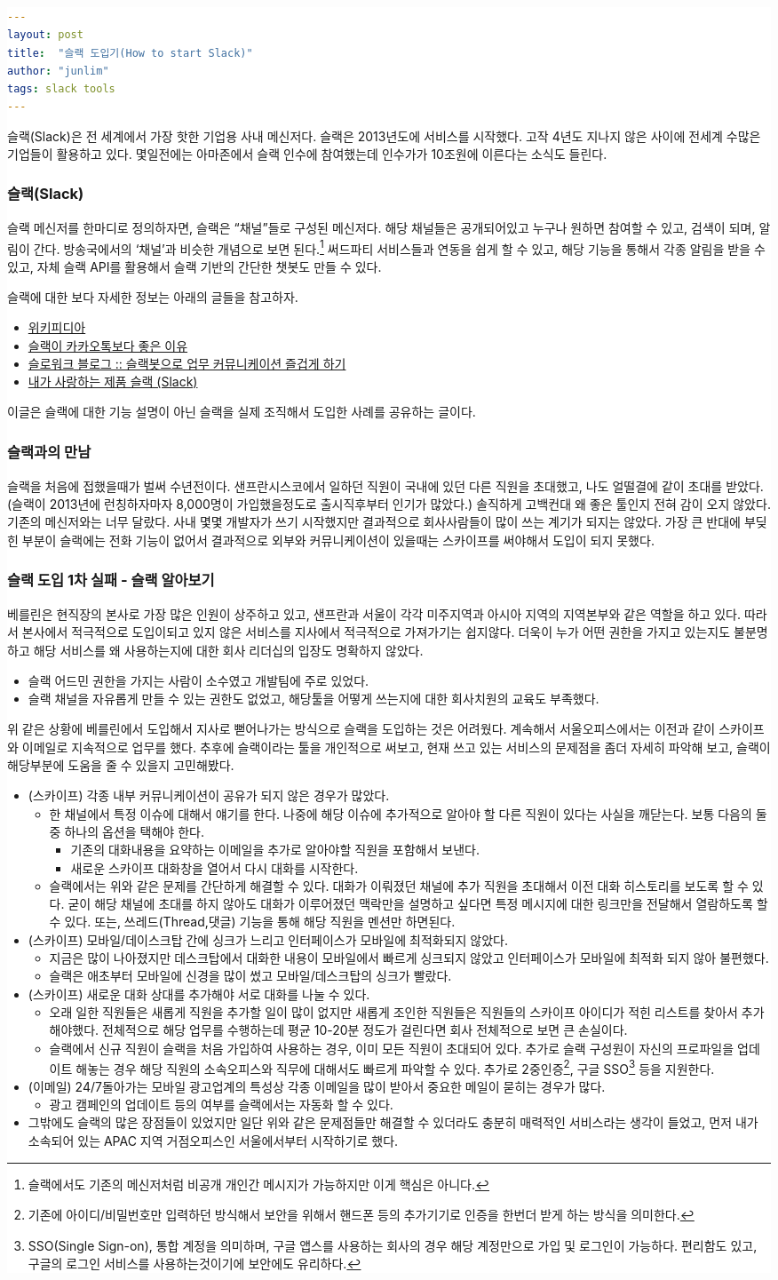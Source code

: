 ```yaml
---
layout: post
title:  "슬랙 도입기(How to start Slack)"
author: "junlim"
tags: slack tools
---
```

슬랙(Slack)은 전 세계에서 가장 핫한 기업용 사내 메신저다. 슬랙은 2013년도에 서비스를 시작했다. 고작 4년도 지나지 않은 사이에 전세계 수많은 기업들이 활용하고 있다. 몇일전에는 아마존에서 슬랙 인수에 참여했는데 인수가가 10조원에 이른다는 소식도 들린다.

### 슬랙(Slack)
슬랙 메신저를 한마디로 정의하자면, 슬랙은 “채널”들로 구성된 메신저다. 해당 채널들은 공개되어있고 누구나 원하면 참여할 수 있고, 검색이 되며, 알림이 간다. 방송국에서의 ‘채널’과 비슷한 개념으로 보면 된다.[^1] 써드파티 서비스들과 연동을 쉽게 할 수 있고, 해당 기능을 통해서 각종 알림을 받을 수 있고, 자체 슬랙 API를 활용해서 슬랙 기반의 간단한 챗봇도 만들 수 있다.

슬랙에 대한 보다 자세한 정보는 아래의 글들을 참고하자.
- [위키피디아](https://en.wikipedia.org/wiki/Slack_(software))
- [슬랙이 카카오톡보다 좋은 이유](https://medium.com/@justin_jin/%EC%8A%AC%EB%9E%99%EC%9D%B4-%EC%B9%B4%EC%B9%B4%EC%98%A4%ED%86%A1%EB%B3%B4%EB%8B%A4-%EC%A2%8B%EC%9D%80-%EC%9D%B4%EC%9C%A0-d7153f0b2af7)
- [슬로워크 블로그 :: 슬랙봇으로 업무 커뮤니케이션 즐겁게 하기](http://slowalk.tistory.com/2473)
- [내가 사랑하는 제품 슬랙 (Slack)](https://sungmooncho.com/2015/05/21/slack/)

이글은 슬랙에 대한 기능 설명이 아닌 슬랙을 실제 조직해서 도입한 사례를 공유하는 글이다.

### 슬랙과의 만남
슬랙을 처음에 접했을때가 벌써 수년전이다.  샌프란시스코에서 일하던 직원이 국내에 있던 다른 직원을 초대했고, 나도 얼떨결에 같이 초대를 받았다. (슬랙이  2013년에 런칭하자마자 8,000명이 가입했을정도로 출시직후부터 인기가 많았다.) 솔직하게 고백컨대 왜 좋은 툴인지 전혀 감이 오지 않았다. 기존의 메신저와는 너무 달랐다. 사내 몇몇 개발자가 쓰기 시작했지만 결과적으로 회사사람들이 많이 쓰는 계기가 되지는 않았다. 가장 큰 반대에 부딪힌 부분이 슬랙에는 전화 기능이 없어서 결과적으로 외부와 커뮤니케이션이 있을때는 스카이프를 써야해서 도입이 되지 못했다.

### 슬랙 도입 1차 실패 - 슬랙 알아보기
베를린은 현직장의 본사로 가장 많은 인원이 상주하고 있고, 샌프란과 서울이 각각 미주지역과 아시아 지역의 지역본부와 같은 역할을 하고 있다. 따라서 본사에서 적극적으로 도입이되고 있지 않은 서비스를 지사에서 적극적으로 가져가기는 쉽지않다. 더욱이 누가 어떤 권한을 가지고 있는지도 불분명하고 해당 서비스를 왜 사용하는지에 대한 회사 리더십의 입장도 명확하지 않았다.

- 슬랙 어드민 권한을 가지는 사람이 소수였고 개발팀에 주로 있었다.
- 슬랙 채널을 자유롭게 만들 수 있는 권한도 없었고, 해당툴을 어떻게 쓰는지에 대한 회사치원의 교육도 부족했다.

위 같은 상황에 베를린에서 도입해서 지사로 뻗어나가는 방식으로 슬랙을 도입하는 것은 어려웠다. 계속해서 서울오피스에서는 이전과 같이 스카이프와 이메일로 지속적으로 업무를 했다. 추후에 슬랙이라는 툴을 개인적으로 써보고, 현재 쓰고 있는 서비스의 문제점을 좀더 자세히 파악해 보고, 슬랙이 해당부분에 도움을 줄 수 있을지 고민해봤다.

- (스카이프) 각종 내부 커뮤니케이션이 공유가 되지 않은 경우가 많았다.
	- 한 채널에서 특정 이슈에 대해서 얘기를 한다. 나중에 해당 이슈에 추가적으로 알아야 할 다른 직원이 있다는 사실을 깨닫는다. 보통 다음의 둘 중 하나의 옵션을 택해야 한다.
		- 기존의 대화내용을 요약하는 이메일을 추가로 알아야할 직원을 포함해서 보낸다.
		- 새로운 스카이프 대화창을 열어서 다시 대화를 시작한다.
	- 슬랙에서는 위와 같은 문제를 간단하게 해결할 수 있다. 대화가 이뤄졌던 채널에 추가 직원을 초대해서 이전 대화 히스토리를 보도록 할 수 있다. 굳이 해당 채널에 초대를 하지 않아도 대화가 이루어졌던 맥락만을 설명하고 싶다면 특정 메시지에 대한 링크만을 전달해서 열람하도록 할 수 있다. 또는, 쓰레드(Thread,댓글) 기능을 통해 해당 직원을 멘션만 하면된다.
- (스카이프) 모바일/데이스크탑 간에 싱크가 느리고 인터페이스가 모바일에 최적화되지 않았다.
	- 지금은 많이 나아졌지만 데스크탑에서 대화한 내용이 모바일에서 빠르게 싱크되지 않았고 인터페이스가 모바일에 최적화 되지 않아 불편했다.
	- 슬랙은 애초부터 모바일에 신경을 많이 썼고 모바일/데스크탑의 싱크가 빨랐다.
- (스카이프) 새로운 대화 상대를 추가해야 서로 대화를 나눌 수 있다.
	- 오래 일한 직원들은 새롭게 직원을 추가할 일이 많이 없지만 새롭게 조인한 직원들은  직원들의 스카이프 아이디가 적힌 리스트를 찾아서 추가 해야했다. 전체적으로 해당 업무를 수행하는데 평균 10-20분 정도가 걸린다면 회사 전체적으로 보면 큰 손실이다.
	- 슬랙에서 신규 직원이 슬랙을 처음 가입하여 사용하는 경우, 이미 모든 직원이 초대되어 있다. 추가로 슬랙 구성원이 자신의 프로파일을 업데이트 해놓는 경우 해당 직원의 소속오피스와 직무에 대해서도 빠르게 파악할 수 있다. 추가로 2중인증[^2], 구글 SSO[^3] 등을 지원한다.
- (이메일) 24/7돌아가는 모바일 광고업계의 특성상 각종 이메일을 많이 받아서 중요한 메일이 묻히는 경우가 많다.
	- 광고 캠페인의 업데이트 등의 여부를 슬랙에서는 자동화 할 수 있다.
- 그밖에도 슬랙의 많은 장점들이 있었지만 일단 위와 같은 문제점들만 해결할 수 있더라도 충분히 매력적인 서비스라는 생각이 들었고, 먼저 내가 소속되어 있는 APAC 지역 거점오피스인 서울에서부터 시작하기로 했다.


[^1]: 슬랙에서도 기존의 메신저처럼 비공개 개인간 메시지가 가능하지만 이게 핵심은 아니다.
[^2]: 기존에 아이디/비밀번호만 입력하던 방식해서 보안을 위해서 핸드폰 등의 추가기기로 인증을 한번더 받게 하는 방식을 의미한다.
[^3]: SSO(Single Sign-on), 통합 계정을 의미하며, 구글 앱스를 사용하는 회사의 경우 해당 계정만으로 가입 및 로그인이 가능하다. 편리함도 있고, 구글의 로그인 서비스를 사용하는것이기에 보안에도 유리하다.
[^5]: 현 직장에서는 구글앱스라는 기업용 구글 솔루션을 쓰고 있다.